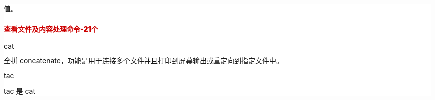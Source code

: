 值。</span></p></td></tr><tr style="-webkit-tap-highlight-color: rgba(0, 0, 0, 0);max-width: 100%;box-sizing: border-box !important;word-wrap: break-word !important;"><td colspan="2" valign="top" width="553" style="-webkit-tap-highlight-color: rgba(0, 0, 0, 0);padding: 3px;word-break: break-all;border-color: silver;max-width: 100%;border-collapse: collapse;box-sizing: border-box !important;word-wrap: break-word !important;"><h2 id="查看文件及内容处理命令-21个" style="-webkit-tap-highlight-color: rgba(0, 0, 0, 0);margin: 10px auto;max-width: 100%;min-height: 1em;box-sizing: border-box !important;word-wrap: break-word !important;"><span style="-webkit-tap-highlight-color: rgba(0, 0, 0, 0);max-width: 100%;color: rgb(204, 0, 0);box-sizing: border-box !important;word-wrap: break-word !important;"><span style="-webkit-tap-highlight-color: rgba(0, 0, 0, 0);font-weight: bolder;max-width: 100%;box-sizing: border-box !important;word-wrap: break-word !important;"><span style="-webkit-tap-highlight-color: rgba(0, 0, 0, 0);max-width: 100%;font-size: 14px;box-sizing: border-box !important;word-wrap: break-word !important;">查看文件及内容处理命令-21个</span></span></span></h2></td></tr><tr style="-webkit-tap-highlight-color: rgba(0, 0, 0, 0);max-width: 100%;box-sizing: border-box !important;word-wrap: break-word !important;"><td valign="top" width="83" style="-webkit-tap-highlight-color: rgba(0, 0, 0, 0);padding: 3px;word-break: break-all;border-color: silver;max-width: 100%;border-collapse: collapse;box-sizing: border-box !important;word-wrap: break-word !important;"><p style="-webkit-tap-highlight-color: rgba(0, 0, 0, 0);margin: 10px auto;max-width: 100%;min-height: 1em;box-sizing: border-box !important;word-wrap: break-word !important;"><span style="-webkit-tap-highlight-color: rgba(0, 0, 0, 0);max-width: 100%;font-size: 14px;box-sizing: border-box !important;word-wrap: break-word !important;">cat</span></p></td><td valign="top" width="470" style="-webkit-tap-highlight-color: rgba(0, 0, 0, 0);padding: 3px;word-break: break-all;border-color: silver;max-width: 100%;border-collapse: collapse;box-sizing: border-box !important;word-wrap: break-word !important;"><p style="-webkit-tap-highlight-color: rgba(0, 0, 0, 0);margin: 10px auto;max-width: 100%;min-height: 1em;box-sizing: border-box !important;word-wrap: break-word !important;"><span style="-webkit-tap-highlight-color: rgba(0, 0, 0, 0);max-width: 100%;font-size: 14px;box-sizing: border-box !important;word-wrap: break-word !important;">全拼 concatenate，功能是用于连接多个文件并且打印到屏幕输出或重定向到指定文件中。</span></p></td></tr><tr style="-webkit-tap-highlight-color: rgba(0, 0, 0, 0);max-width: 100%;box-sizing: border-box !important;word-wrap: break-word !important;"><td valign="top" width="83" style="-webkit-tap-highlight-color: rgba(0, 0, 0, 0);padding: 3px;word-break: break-all;border-color: silver;max-width: 100%;border-collapse: collapse;box-sizing: border-box !important;word-wrap: break-word !important;"><p style="-webkit-tap-highlight-color: rgba(0, 0, 0, 0);margin: 10px auto;max-width: 100%;min-height: 1em;box-sizing: border-box !important;word-wrap: break-word !important;"><span style="-webkit-tap-highlight-color: rgba(0, 0, 0, 0);max-width: 100%;font-size: 14px;box-sizing: border-box !important;word-wrap: break-word !important;">tac</span></p></td><td valign="top" width="470" style="-webkit-tap-highlight-color: rgba(0, 0, 0, 0);padding: 3px;word-break: break-all;border-color: silver;max-width: 100%;border-collapse: collapse;box-sizing: border-box !important;word-wrap: break-word !important;"><p style="-webkit-tap-highlight-color: rgba(0, 0, 0, 0);margin: 10px auto;max-width: 100%;min-height: 1em;box-sizing: border-box !important;word-wrap: break-word !important;"><span style="-webkit-tap-highlight-color: rgba(0, 0, 0, 0);max-width: 100%;font-size: 14px;box-sizing: border-box !important;word-wrap: break-word !important;">tac 是 cat
